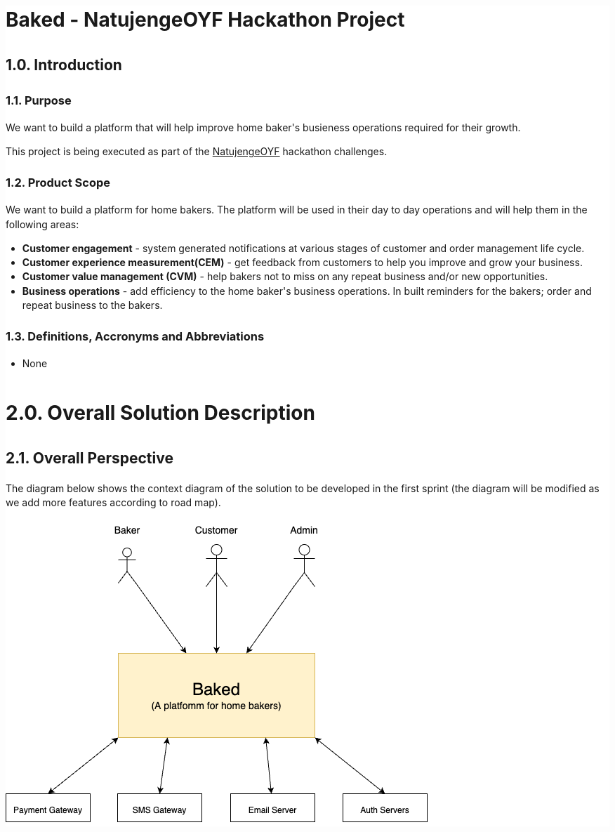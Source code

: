 # Baked - NatujengeOYF Hackathon Project 

## 1.0. Introduction 

### 1.1. Purpose 

We want to build a platform that will help improve home baker's busieness operations required for their growth. 

This project is being executed as part of the [NatujengeOYF](https://meliora.co.ke/articles/nvrjgtnsgh5ophs6mm) hackathon challenges. 

### 1.2. Product Scope 
We want to build a platform for home bakers. The platform will be used in their day to day operations and will help them in the following areas:
+ **Customer engagement** - system generated notifications at various stages of customer and order management life cycle. 
+ **Customer experience measurement(CEM)** - get feedback from customers to help you improve and grow your business. 
+ **Customer value management (CVM)** - help bakers not to miss on any repeat business and/or new opportunities.
+ **Business operations** - add efficiency to the home baker's business operations. In built reminders for the bakers; order and repeat business to the bakers.  

### 1.3. Definitions, Accronyms and Abbreviations 
+ None 


# 2.0. Overall Solution Description 

## 2.1. Overall Perspective

The diagram below shows the context diagram of the solution to be developed in the first sprint (the diagram will be modified as we add more features according to road map). 

![image info](../images/01-baked01.png)
